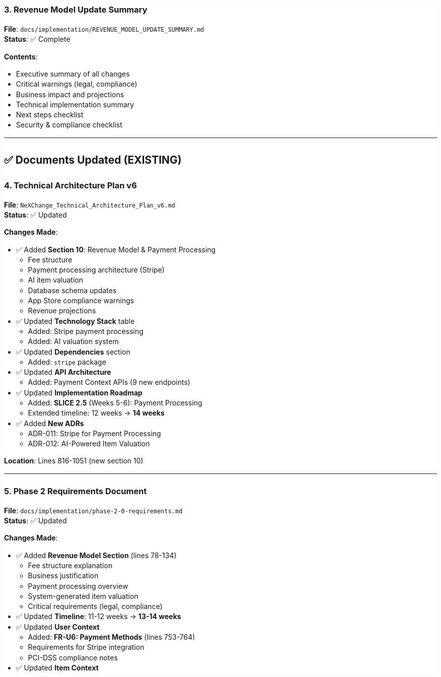 
### 3. **Revenue Model Update Summary**
**File**: `docs/implementation/REVENUE_MODEL_UPDATE_SUMMARY.md`  
**Status**: ✅ Complete

**Contents**:
- Executive summary of all changes
- Critical warnings (legal, compliance)
- Business impact and projections
- Technical implementation summary
- Next steps checklist
- Security & compliance checklist

---

## ✅ **Documents Updated (EXISTING)**

### 4. **Technical Architecture Plan v6**
**File**: `NeXChange_Technical_Architecture_Plan_v6.md`  
**Status**: ✅ Updated

**Changes Made**:
- ✅ Added **Section 10**: Revenue Model & Payment Processing
  - Fee structure
  - Payment processing architecture (Stripe)
  - AI item valuation
  - Database schema updates
  - App Store compliance warnings
  - Revenue projections
- ✅ Updated **Technology Stack** table
  - Added: Stripe payment processing
  - Added: AI valuation system
- ✅ Updated **Dependencies** section
  - Added: `stripe` package
- ✅ Updated **API Architecture**
  - Added: Payment Context APIs (9 new endpoints)
- ✅ Updated **Implementation Roadmap**
  - Added: **SLICE 2.5** (Weeks 5-6): Payment Processing
  - Extended timeline: 12 weeks → **14 weeks**
- ✅ Added **New ADRs**
  - ADR-011: Stripe for Payment Processing
  - ADR-012: AI-Powered Item Valuation

**Location**: Lines 816-1051 (new section 10)

---

### 5. **Phase 2 Requirements Document**
**File**: `docs/implementation/phase-2-0-requirements.md`  
**Status**: ✅ Updated

**Changes Made**:
- ✅ Added **Revenue Model Section** (lines 78-134)
  - Fee structure explanation
  - Business justification
  - Payment processing overview
  - System-generated item valuation
  - Critical requirements (legal, compliance)
- ✅ Updated **Timeline**: 11-12 weeks → **13-14 weeks**
- ✅ Updated **User Context**
  - Added: **FR-U6: Payment Methods** (lines 753-764)
  - Requirements for Stripe integration
  - PCI-DSS compliance notes
- ✅ Updated **Item Context**